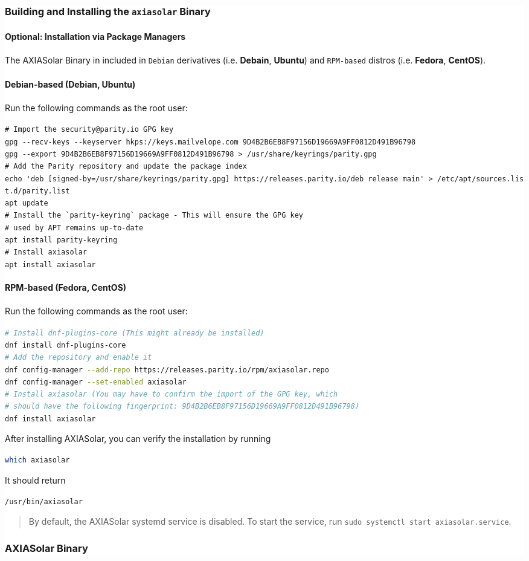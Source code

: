 ### Building and Installing the `axiasolar` Binary

#### Optional: Installation via Package Managers

The AXIASolar Binary in included in `Debian` derivatives (i.e. **Debain**, **Ubuntu**) and `RPM-based` distros (i.e. **Fedora**, **CentOS**).

#### Debian-based (Debian, Ubuntu)

Run the following commands as the root user:

```ssh
# Import the security@parity.io GPG key
gpg --recv-keys --keyserver hkps://keys.mailvelope.com 9D4B2B6EB8F97156D19669A9FF0812D491B96798
gpg --export 9D4B2B6EB8F97156D19669A9FF0812D491B96798 > /usr/share/keyrings/parity.gpg
# Add the Parity repository and update the package index
echo 'deb [signed-by=/usr/share/keyrings/parity.gpg] https://releases.parity.io/deb release main' > /etc/apt/sources.list.d/parity.list
apt update
# Install the `parity-keyring` package - This will ensure the GPG key
# used by APT remains up-to-date
apt install parity-keyring
# Install axiasolar
apt install axiasolar
```

#### RPM-based (Fedora, CentOS)

Run the following commands as the root user:

```bash
# Install dnf-plugins-core (This might already be installed)
dnf install dnf-plugins-core
# Add the repository and enable it
dnf config-manager --add-repo https://releases.parity.io/rpm/axiasolar.repo
dnf config-manager --set-enabled axiasolar
# Install axiasolar (You may have to confirm the import of the GPG key, which
# should have the following fingerprint: 9D4B2B6EB8F97156D19669A9FF0812D491B96798)
dnf install axiasolar
```

After installing AXIASolar, you can verify the installation by running

```bash
which axiasolar
```

It should return

```bash
/usr/bin/axiasolar
```

> By default, the AXIASolar systemd service is disabled.
> To start the service, run `sudo systemctl start axiasolar.service`.

### AXIASolar Binary
